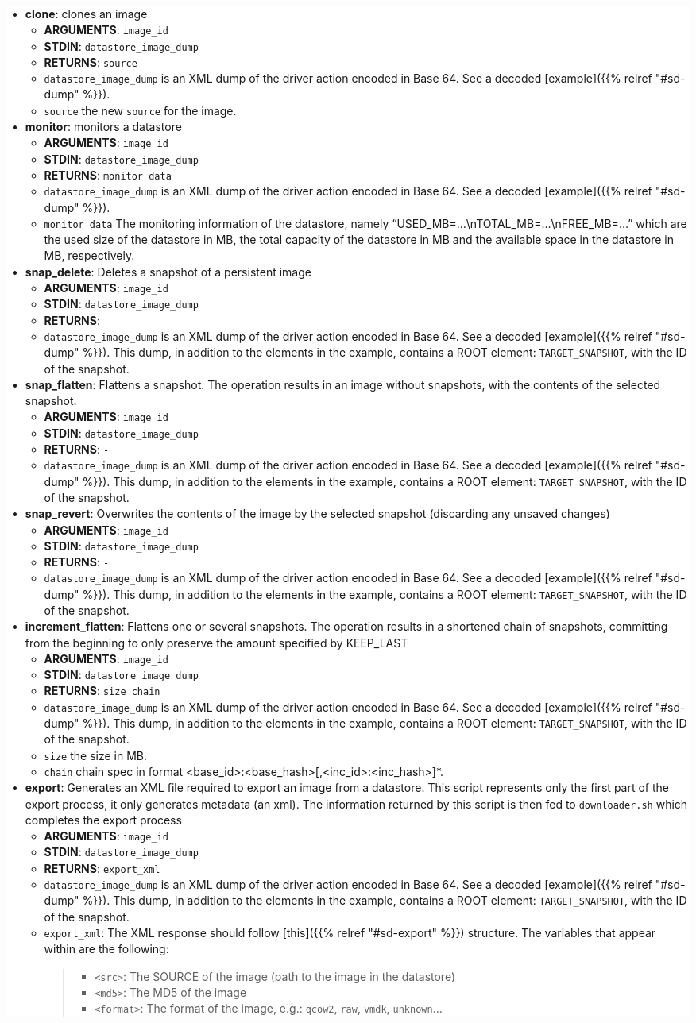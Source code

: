 <a id="clone"></a>
- **clone**: clones an image
  - **ARGUMENTS**: `image_id`
  - **STDIN**: `datastore_image_dump`
  - **RETURNS**: `source`
  - `datastore_image_dump` is an XML dump of the driver action encoded in Base 64. See a decoded [example]({{% relref "#sd-dump" %}}).
  - `source` the new `source` for the image.
- **monitor**: monitors a datastore
  - **ARGUMENTS**: `image_id`
  - **STDIN**: `datastore_image_dump`
  - **RETURNS**: `monitor data`
  - `datastore_image_dump` is an XML dump of the driver action encoded in Base 64. See a decoded [example]({{% relref "#sd-dump" %}}).
  - `monitor data` The monitoring information of the datastore, namely “USED_MB=…\\nTOTAL_MB=…\\nFREE_MB=…” which are the used size of the datastore in MB, the total capacity of the datastore in MB and the available space in the datastore in MB, respectively.
- **snap_delete**: Deletes a snapshot of a persistent image
  - **ARGUMENTS**: `image_id`
  - **STDIN**: `datastore_image_dump`
  - **RETURNS**: `-`
  - `datastore_image_dump` is an XML dump of the driver action encoded in Base 64. See a decoded [example]({{% relref "#sd-dump" %}}). This dump, in addition to the elements in the example, contains a ROOT element: `TARGET_SNAPSHOT`, with the ID of the snapshot.
- **snap_flatten**: Flattens a snapshot. The operation results in an image without snapshots, with the contents of the selected snapshot.
  - **ARGUMENTS**: `image_id`
  - **STDIN**: `datastore_image_dump`
  - **RETURNS**: `-`
  - `datastore_image_dump` is an XML dump of the driver action encoded in Base 64. See a decoded [example]({{% relref "#sd-dump" %}}). This dump, in addition to the elements in the example, contains a ROOT element: `TARGET_SNAPSHOT`, with the ID of the snapshot.
- **snap_revert**: Overwrites the contents of the image by the selected snapshot (discarding any unsaved changes)
  - **ARGUMENTS**: `image_id`
  - **STDIN**: `datastore_image_dump`
  - **RETURNS**: `-`
  - `datastore_image_dump` is an XML dump of the driver action encoded in Base 64. See a decoded [example]({{% relref "#sd-dump" %}}). This dump, in addition to the elements in the example, contains a ROOT element: `TARGET_SNAPSHOT`, with the ID of the snapshot.
- **increment_flatten**: Flattens one or several snapshots. The operation results in a shortened chain of snapshots, committing from the beginning to only preserve the amount specified by KEEP_LAST
  - **ARGUMENTS**: `image_id`
  - **STDIN**: `datastore_image_dump`
  - **RETURNS**: `size chain`
  - `datastore_image_dump` is an XML dump of the driver action encoded in Base 64. See a decoded [example]({{% relref "#sd-dump" %}}). This dump, in addition to the elements in the example, contains a ROOT element: `TARGET_SNAPSHOT`, with the ID of the snapshot.
  - `size` the size in MB.
  - `chain` chain spec in format <base_id>:<base_hash>[,<inc_id>:<inc_hash>]\*.
- **export**: Generates an XML file required to export an image from a datastore. This script represents only the first part of the export process, it only generates metadata (an xml). The information returned by this script is then fed to `downloader.sh` which completes the export process
  - **ARGUMENTS**: `image_id`
  - **STDIN**: `datastore_image_dump`
  - **RETURNS**: `export_xml`
  - `datastore_image_dump` is an XML dump of the driver action encoded in Base 64. See a decoded [example]({{% relref "#sd-dump" %}}). This dump, in addition to the elements in the example, contains a ROOT element: `TARGET_SNAPSHOT`, with the ID of the snapshot.
  - `export_xml`: The XML response should follow [this]({{% relref "#sd-export" %}}) structure. The variables that appear within are the following:
    > - `<src>`: The SOURCE of the image (path to the image in the datastore)
    > - `<md5>`: The MD5 of the image
    > - `<format>`: The format of the image, e.g.: `qcow2`, `raw`, `vmdk`, `unknown`…